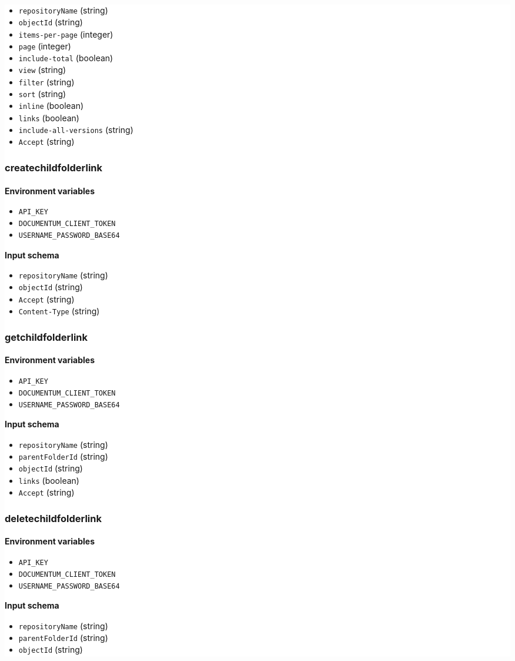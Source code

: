 - `repositoryName` (string)
- `objectId` (string)
- `items-per-page` (integer)
- `page` (integer)
- `include-total` (boolean)
- `view` (string)
- `filter` (string)
- `sort` (string)
- `inline` (boolean)
- `links` (boolean)
- `include-all-versions` (string)
- `Accept` (string)

### createchildfolderlink

**Environment variables**

- `API_KEY`
- `DOCUMENTUM_CLIENT_TOKEN`
- `USERNAME_PASSWORD_BASE64`

**Input schema**

- `repositoryName` (string)
- `objectId` (string)
- `Accept` (string)
- `Content-Type` (string)

### getchildfolderlink

**Environment variables**

- `API_KEY`
- `DOCUMENTUM_CLIENT_TOKEN`
- `USERNAME_PASSWORD_BASE64`

**Input schema**

- `repositoryName` (string)
- `parentFolderId` (string)
- `objectId` (string)
- `links` (boolean)
- `Accept` (string)

### deletechildfolderlink

**Environment variables**

- `API_KEY`
- `DOCUMENTUM_CLIENT_TOKEN`
- `USERNAME_PASSWORD_BASE64`

**Input schema**

- `repositoryName` (string)
- `parentFolderId` (string)
- `objectId` (string)
